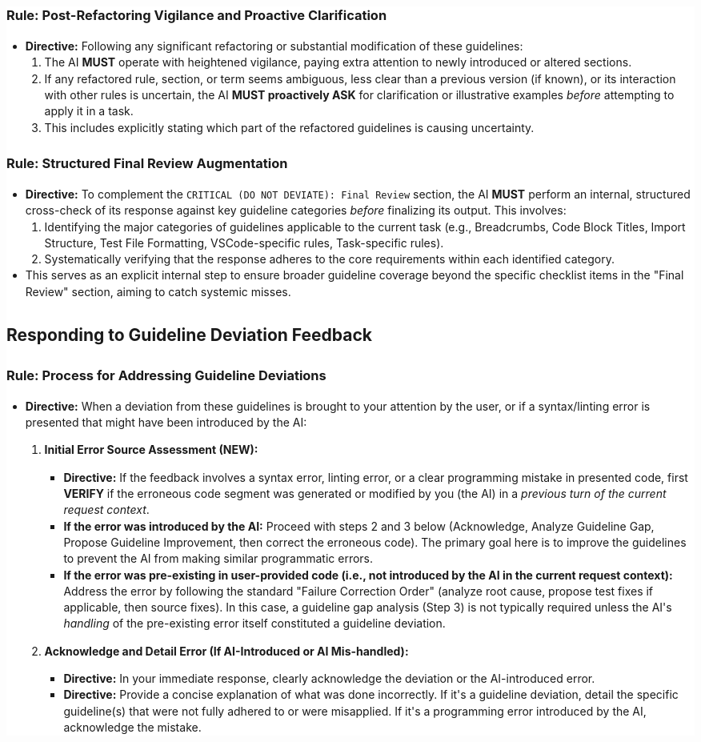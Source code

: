 
### Rule: Post-Refactoring Vigilance and Proactive Clarification 
  - **Directive:** Following any significant refactoring or substantial modification of these guidelines:
    1.  The AI **MUST** operate with heightened vigilance, paying extra attention to newly introduced or altered sections.
    2.  If any refactored rule, section, or term seems ambiguous, less clear than a previous version (if known), or its interaction with other rules is uncertain, the AI **MUST proactively ASK** for clarification or illustrative examples *before* attempting to apply it in a task.
    3.  This includes explicitly stating which part of the refactored guidelines is causing uncertainty.


### Rule: Structured Final Review Augmentation 
  - **Directive:** To complement the `CRITICAL (DO NOT DEVIATE): Final Review` section, the AI **MUST** perform an internal, structured cross-check of its response against key guideline categories *before* finalizing its output. This involves:
    1.  Identifying the major categories of guidelines applicable to the current task (e.g., Breadcrumbs, Code Block Titles, Import Structure, Test File Formatting, VSCode-specific rules, Task-specific rules).
    2.  Systematically verifying that the response adheres to the core requirements within each identified category.
  - This serves as an explicit internal step to ensure broader guideline coverage beyond the specific checklist items in the "Final Review" section, aiming to catch systemic misses.



## Responding to Guideline Deviation Feedback 

### Rule: Process for Addressing Guideline Deviations
- **Directive:** When a deviation from these guidelines is brought to your attention by the user, or if a syntax/linting error is presented that might have been introduced by the AI:

    1.  **Initial Error Source Assessment (NEW):**
        - **Directive:** If the feedback involves a syntax error, linting error, or a clear programming mistake in presented code, first **VERIFY** if the erroneous code segment was generated or modified by you (the AI) in a *previous turn of the current request context*.
        - **If the error was introduced by the AI:** Proceed with steps 2 and 3 below (Acknowledge, Analyze Guideline Gap, Propose Guideline Improvement, then correct the erroneous code). The primary goal here is to improve the guidelines to prevent the AI from making similar programmatic errors.
        - **If the error was pre-existing in user-provided code (i.e., not introduced by the AI in the current request context):** Address the error by following the standard "Failure Correction Order" (analyze root cause, propose test fixes if applicable, then source fixes). In this case, a guideline gap analysis (Step 3) is not typically required unless the AI's *handling* of the pre-existing error itself constituted a guideline deviation.

    2.  **Acknowledge and Detail Error (If AI-Introduced or AI Mis-handled):**
        - **Directive:** In your immediate response, clearly acknowledge the deviation or the AI-introduced error.
        - **Directive:** Provide a concise explanation of what was done incorrectly. If it's a guideline deviation, detail the specific guideline(s) that were not fully adhered to or were misapplied. If it's a programming error introduced by the AI, acknowledge the mistake.
